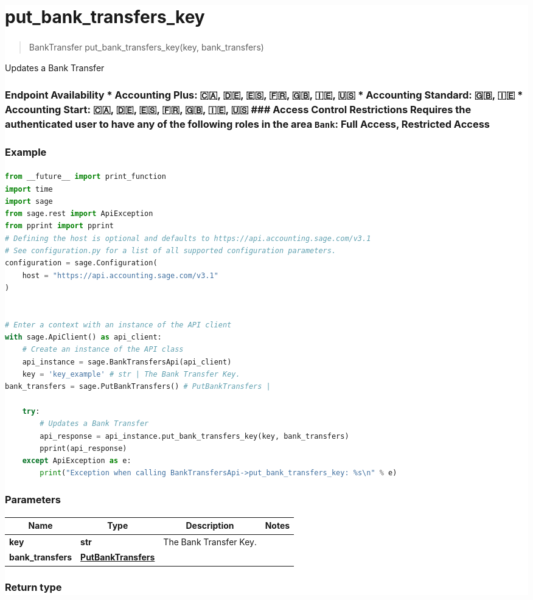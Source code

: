 # **put_bank_transfers_key**
> BankTransfer put_bank_transfers_key(key, bank_transfers)

Updates a Bank Transfer

### Endpoint Availability  * Accounting Plus: 🇨🇦, 🇩🇪, 🇪🇸, 🇫🇷, 🇬🇧, 🇮🇪, 🇺🇸 * Accounting Standard: 🇬🇧, 🇮🇪 * Accounting Start: 🇨🇦, 🇩🇪, 🇪🇸, 🇫🇷, 🇬🇧, 🇮🇪, 🇺🇸  ### Access Control Restrictions  Requires the authenticated user to have any of the following roles in the area `Bank`: Full Access, Restricted Access

### Example

```python
from __future__ import print_function
import time
import sage
from sage.rest import ApiException
from pprint import pprint
# Defining the host is optional and defaults to https://api.accounting.sage.com/v3.1
# See configuration.py for a list of all supported configuration parameters.
configuration = sage.Configuration(
    host = "https://api.accounting.sage.com/v3.1"
)


# Enter a context with an instance of the API client
with sage.ApiClient() as api_client:
    # Create an instance of the API class
    api_instance = sage.BankTransfersApi(api_client)
    key = 'key_example' # str | The Bank Transfer Key.
bank_transfers = sage.PutBankTransfers() # PutBankTransfers | 

    try:
        # Updates a Bank Transfer
        api_response = api_instance.put_bank_transfers_key(key, bank_transfers)
        pprint(api_response)
    except ApiException as e:
        print("Exception when calling BankTransfersApi->put_bank_transfers_key: %s\n" % e)
```

### Parameters

Name | Type | Description  | Notes
------------- | ------------- | ------------- | -------------
 **key** | **str**| The Bank Transfer Key. | 
 **bank_transfers** | [**PutBankTransfers**](PutBankTransfers.md)|  | 

### Return type
